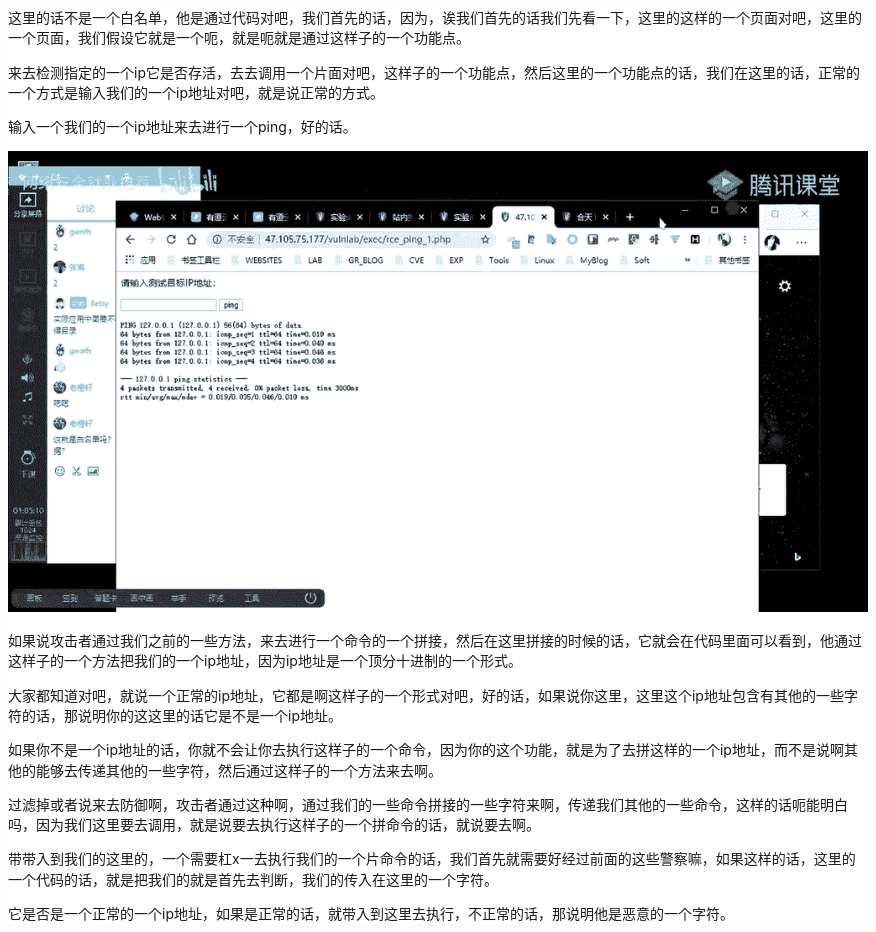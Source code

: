 这里的话不是一个白名单，他是通过代码对吧，我们首先的话，因为，诶我们首先的话我们先看一下，这里的这样的一个页面对吧，这里的一个页面，我们假设它就是一个呃，就是呃就是通过这样子的一个功能点。

来去检测指定的一个ip它是否存活，去去调用一个片面对吧，这样子的一个功能点，然后这里的一个功能点的话，我们在这里的话，正常的一个方式是输入我们的一个ip地址对吧，就是说正常的方式。

输入一个我们的一个ip地址来去进行一个ping，好的话。

![](img/27ecec39c1c1422d0612814eb1b56ab4_199.png)

如果说攻击者通过我们之前的一些方法，来去进行一个命令的一个拼接，然后在这里拼接的时候的话，它就会在代码里面可以看到，他通过这样子的一个方法把我们的一个ip地址，因为ip地址是一个顶分十进制的一个形式。

大家都知道对吧，就说一个正常的ip地址，它都是啊这样子的一个形式对吧，好的话，如果说你这里，这里这个ip地址包含有其他的一些字符的话，那说明你的这这里的话它是不是一个ip地址。

如果你不是一个ip地址的话，你就不会让你去执行这样子的一个命令，因为你的这个功能，就是为了去拼这样的一个ip地址，而不是说啊其他的能够去传递其他的一些字符，然后通过这样子的一个方法来去啊。

过滤掉或者说来去防御啊，攻击者通过这种啊，通过我们的一些命令拼接的一些字符来啊，传递我们其他的一些命令，这样的话呃能明白吗，因为我们这里要去调用，就是说要去执行这样子的一个拼命令的话，就说要去啊。

带带入到我们的这里的，一个需要杠x一去执行我们的一个片命令的话，我们首先就需要好经过前面的这些警察嘛，如果这样的话，这里的一个代码的话，就是把我们的就是首先去判断，我们的传入在这里的一个字符。

它是否是一个正常的一个ip地址，如果是正常的话，就带入到这里去执行，不正常的话，那说明他是恶意的一个字符。


